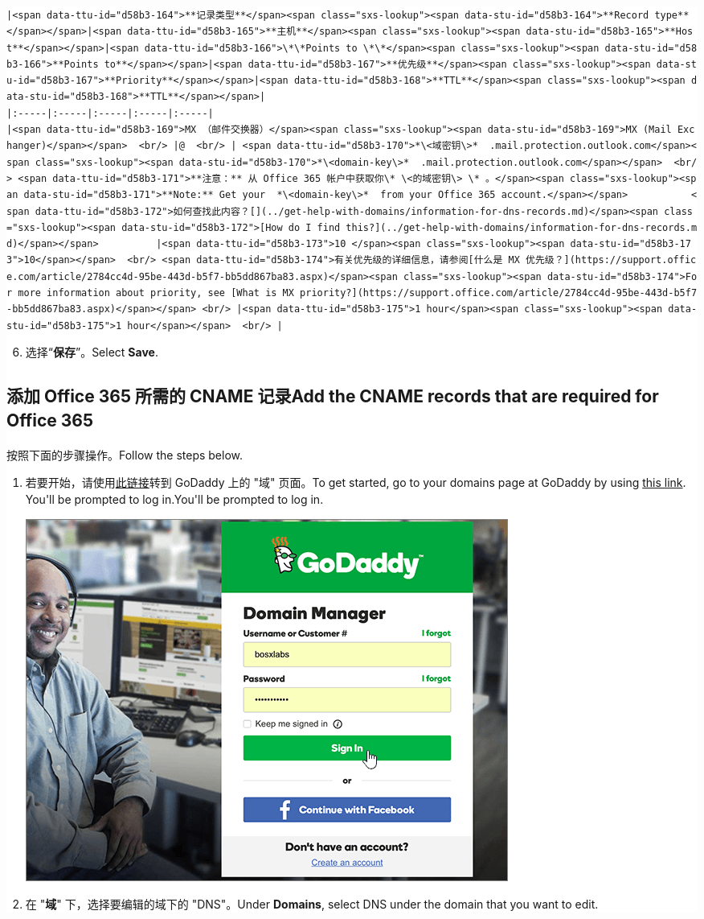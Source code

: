     |<span data-ttu-id="d58b3-164">**记录类型**</span><span class="sxs-lookup"><span data-stu-id="d58b3-164">**Record type**</span></span>|<span data-ttu-id="d58b3-165">**主机**</span><span class="sxs-lookup"><span data-stu-id="d58b3-165">**Host**</span></span>|<span data-ttu-id="d58b3-166">\*\*Points to \*\*</span><span class="sxs-lookup"><span data-stu-id="d58b3-166">**Points to**</span></span>|<span data-ttu-id="d58b3-167">**优先级**</span><span class="sxs-lookup"><span data-stu-id="d58b3-167">**Priority**</span></span>|<span data-ttu-id="d58b3-168">**TTL**</span><span class="sxs-lookup"><span data-stu-id="d58b3-168">**TTL**</span></span>|
    |:-----|:-----|:-----|:-----|:-----|
    |<span data-ttu-id="d58b3-169">MX （邮件交换器）</span><span class="sxs-lookup"><span data-stu-id="d58b3-169">MX (Mail Exchanger)</span></span>  <br/> |@  <br/> | <span data-ttu-id="d58b3-170">*\<域密钥\>*  .mail.protection.outlook.com</span><span class="sxs-lookup"><span data-stu-id="d58b3-170">*\<domain-key\>*  .mail.protection.outlook.com</span></span>  <br/> <span data-ttu-id="d58b3-171">**注意：** 从 Office 365 帐户中获取你\* \<的域密钥\> \* 。</span><span class="sxs-lookup"><span data-stu-id="d58b3-171">**Note:** Get your  *\<domain-key\>*  from your Office 365 account.</span></span>           <span data-ttu-id="d58b3-172">如何查找此内容？[](../get-help-with-domains/information-for-dns-records.md)</span><span class="sxs-lookup"><span data-stu-id="d58b3-172">[How do I find this?](../get-help-with-domains/information-for-dns-records.md)</span></span>          |<span data-ttu-id="d58b3-173">10 </span><span class="sxs-lookup"><span data-stu-id="d58b3-173">10</span></span>  <br/> <span data-ttu-id="d58b3-174">有关优先级的详细信息，请参阅[什么是 MX 优先级？](https://support.office.com/article/2784cc4d-95be-443d-b5f7-bb5dd867ba83.aspx)</span><span class="sxs-lookup"><span data-stu-id="d58b3-174">For more information about priority, see [What is MX priority?](https://support.office.com/article/2784cc4d-95be-443d-b5f7-bb5dd867ba83.aspx)</span></span> <br/> |<span data-ttu-id="d58b3-175">1 hour</span><span class="sxs-lookup"><span data-stu-id="d58b3-175">1 hour</span></span>  <br/> |

6. <span data-ttu-id="d58b3-176">选择“**保存**”。</span><span class="sxs-lookup"><span data-stu-id="d58b3-176">Select **Save**.</span></span>

## <a name="add-the-cname-records-that-are-required-for-office-365"></a><span data-ttu-id="d58b3-177">添加 Office 365 所需的 CNAME 记录</span><span class="sxs-lookup"><span data-stu-id="d58b3-177">Add the CNAME records that are required for Office 365</span></span>
<span data-ttu-id="d58b3-178"><a name="BKMK_add_CNAME"> </a></span><span class="sxs-lookup"><span data-stu-id="d58b3-178"><a name="BKMK_add_CNAME"> </a></span></span>

<span data-ttu-id="d58b3-179">按照下面的步骤操作。</span><span class="sxs-lookup"><span data-stu-id="d58b3-179">Follow the steps below.</span></span>

1. <span data-ttu-id="d58b3-180">若要开始，请使用[此链接](https://account.godaddy.com/products/?go_redirect=disabled)转到 GoDaddy 上的 "域" 页面。</span><span class="sxs-lookup"><span data-stu-id="d58b3-180">To get started, go to your domains page at GoDaddy by using [this link](https://account.godaddy.com/products/?go_redirect=disabled).</span></span> <span data-ttu-id="d58b3-181">You'll be prompted to log in.</span><span class="sxs-lookup"><span data-stu-id="d58b3-181">You'll be prompted to log in.</span></span>

    ![GoDaddy-配置-1-1](../media/d6833ec7-9904-43fd-a877-7c663e5f5c25.png)

2. <span data-ttu-id="d58b3-183">在 "**域**" 下，选择要编辑的域下的 "DNS"。</span><span class="sxs-lookup"><span data-stu-id="d58b3-183">Under **Domains**, select DNS under the domain that you want to edit.</span></span>
